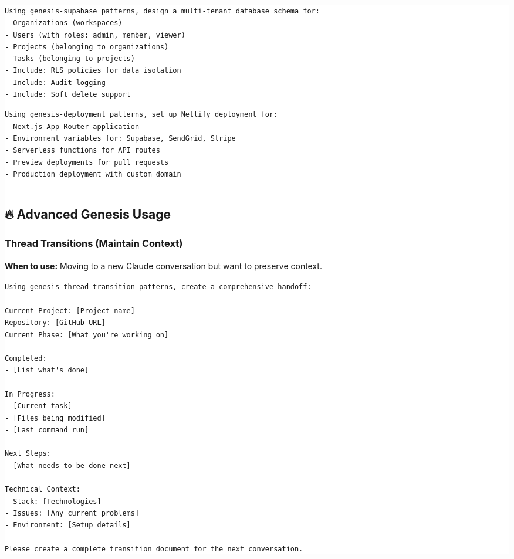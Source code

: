 ```
Using genesis-supabase patterns, design a multi-tenant database schema for:
- Organizations (workspaces)
- Users (with roles: admin, member, viewer)
- Projects (belonging to organizations)
- Tasks (belonging to projects)
- Include: RLS policies for data isolation
- Include: Audit logging
- Include: Soft delete support
```

```
Using genesis-deployment patterns, set up Netlify deployment for:
- Next.js App Router application
- Environment variables for: Supabase, SendGrid, Stripe
- Serverless functions for API routes
- Preview deployments for pull requests
- Production deployment with custom domain
```

---

## 🔥 Advanced Genesis Usage

### Thread Transitions (Maintain Context)

**When to use:** Moving to a new Claude conversation but want to preserve context.

```
Using genesis-thread-transition patterns, create a comprehensive handoff:

Current Project: [Project name]
Repository: [GitHub URL]
Current Phase: [What you're working on]

Completed:
- [List what's done]

In Progress:
- [Current task]
- [Files being modified]
- [Last command run]

Next Steps:
- [What needs to be done next]

Technical Context:
- Stack: [Technologies]
- Issues: [Any current problems]
- Environment: [Setup details]

Please create a complete transition document for the next conversation.
```
